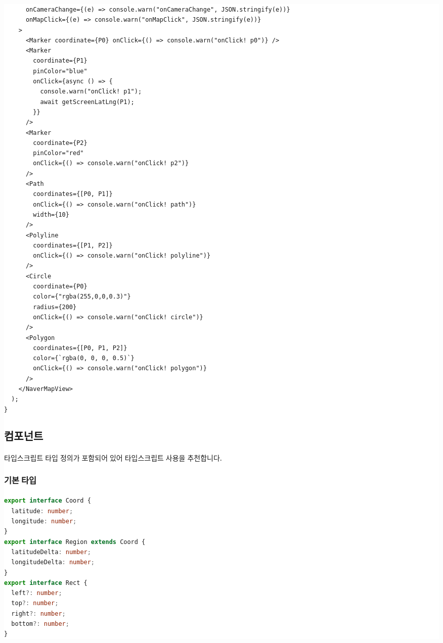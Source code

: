 ```tsx
      onCameraChange={(e) => console.warn("onCameraChange", JSON.stringify(e))}
      onMapClick={(e) => console.warn("onMapClick", JSON.stringify(e))}
    >
      <Marker coordinate={P0} onClick={() => console.warn("onClick! p0")} />
      <Marker
        coordinate={P1}
        pinColor="blue"
        onClick={async () => {
          console.warn("onClick! p1");
          await getScreenLatLng(P1);
        }}
      />
      <Marker
        coordinate={P2}
        pinColor="red"
        onClick={() => console.warn("onClick! p2")}
      />
      <Path
        coordinates={[P0, P1]}
        onClick={() => console.warn("onClick! path")}
        width={10}
      />
      <Polyline
        coordinates={[P1, P2]}
        onClick={() => console.warn("onClick! polyline")}
      />
      <Circle
        coordinate={P0}
        color={"rgba(255,0,0,0.3)"}
        radius={200}
        onClick={() => console.warn("onClick! circle")}
      />
      <Polygon
        coordinates={[P0, P1, P2]}
        color={`rgba(0, 0, 0, 0.5)`}
        onClick={() => console.warn("onClick! polygon")}
      />
    </NaverMapView>
  );
}
```

## 컴포넌트

타입스크립트 타입 정의가 포함되어 있어 타입스크립트 사용을 추천합니다.

### 기본 타입

```ts
export interface Coord {
  latitude: number;
  longitude: number;
}
export interface Region extends Coord {
  latitudeDelta: number;
  longitudeDelta: number;
}
export interface Rect {
  left?: number;
  top?: number;
  right?: number;
  bottom?: number;
}
```
